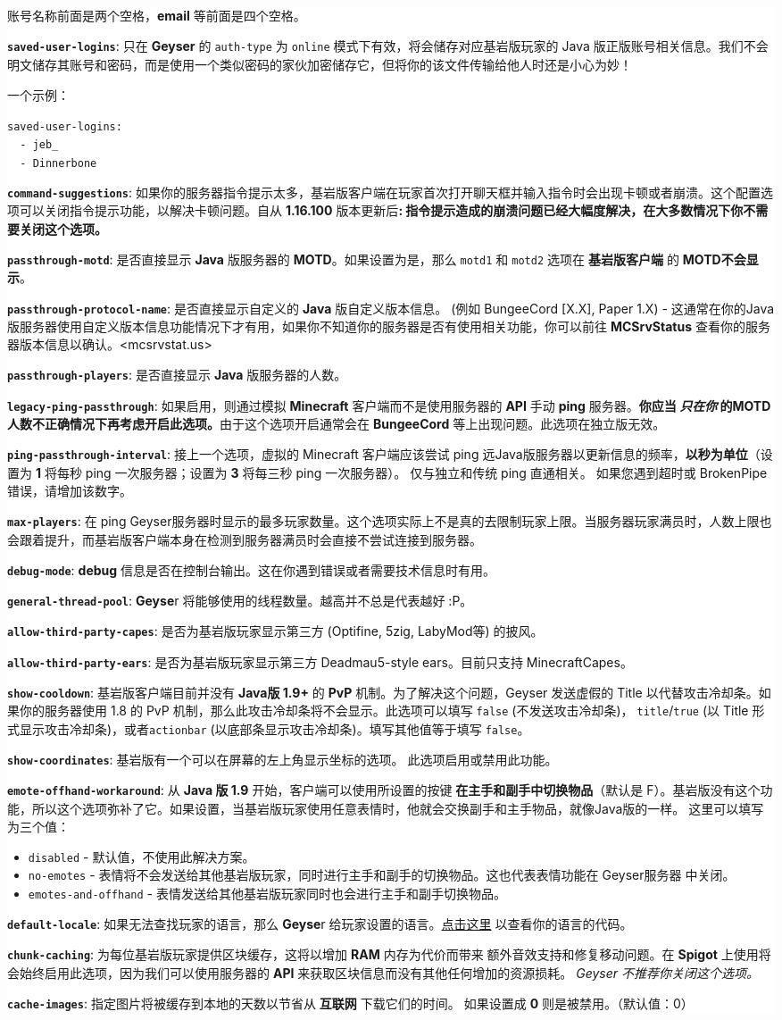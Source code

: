 账号名称前面是两个空格，**email** 等前面是四个空格。

**`saved-user-logins`**: 只在 **Geyser** 的 `auth-type` 为 `online` 模式下有效，将会储存对应基岩版玩家的 Java 版正版账号相关信息。我们不会明文储存其账号和密码，而是使用一个类似密码的家伙加密储存它，但将你的该文件传输给他人时还是小心为妙！

一个示例：

```
saved-user-logins:
  - jeb_
  - Dinnerbone
```

**`command-suggestions`**: 如果你的服务器指令提示太多，基岩版客户端在玩家首次打开聊天框并输入指令时会出现卡顿或者崩溃。这个配置选项可以关闭指令提示功能，以解决卡顿问题。自从 **1.16.100** 版本更新&#x540E;**: 指令提示造成的崩溃问题已经大幅度解决，在大多数情况下你不需要关闭这个选项。**

**`passthrough-motd`**: 是否直接显示 **Java** 版服务器的 **MOTD**。如果设置为是，那么 `motd1` 和 `motd2` 选项在 **基岩版客户端** 的 **MOTD不会显示**。

**`passthrough-protocol-name`**: 是否直接显示自定义的 **Java** 版自定义版本信息。 (例如 BungeeCord \[X.X], Paper 1.X) - 这通常在你的Java版服务器使用自定义版本信息功能情况下才有用，如果你不知道你的服务器是否有使用相关功能，你可以前往 **MCSrvStatus** 查看你的服务器版本信息以确认。\<mcsrvstat.us>

**`passthrough-players`**: 是否直接显示 **Java** 版服务器的人数。

**`legacy-ping-passthrough`**: 如果启用，则通过模拟 **Minecraft** 客户端而不是使用服务器的 **API** 手动 **ping** 服务器。**你应当&#x20;**_**只在你**_**&#x20;的MOTD人数不正确情况下再考虑开启此选项。**&#x7531;于这个选项开启通常会在 **BungeeCord** 等上出现问题。此选项在独立版无效。

**`ping-passthrough-interval`**: 接上一个选项，虚拟的 Minecraft 客户端应该尝试 ping 远Java版服务器以更新信息的频率，**以秒为单位**（设置为 **1** 将每秒 ping 一次服务器；设置为 **3** 将每三秒 ping 一次服务器）。 仅与独立和传统 ping 直通相关。 如果您遇到超时或 BrokenPipe 错误，请增加该数字。

**`max-players`**: 在 ping Geyser服务器时显示的最多玩家数量。这个选项实际上不是真的去限制玩家上限。当服务器玩家满员时，人数上限也会跟着提升，而基岩版客户端本身在检测到服务器满员时会直接不尝试连接到服务器。

**`debug-mode`**: **debug** 信息是否在控制台输出。这在你遇到错误或者需要技术信息时有用。

**`general-thread-pool`**: **Geyse**r 将能够使用的线程数量。越高并不总是代表越好 :P。

**`allow-third-party-capes`**: 是否为基岩版玩家显示第三方 (Optifine, 5zig, LabyMod等) 的披风。

**`allow-third-party-ears`**: 是否为基岩版玩家显示第三方 Deadmau5-style ears。目前只支持 MinecraftCapes。

**`show-cooldown`**: 基岩版客户端目前并没有 **Java版 1.9+** 的 **PvP** 机制。为了解决这个问题，Geyser 发送虚假的 Title 以代替攻击冷却条。如果你的服务器使用 1.8 的 PvP 机制，那么此攻击冷却条将不会显示。此选项可以填写 `false` (不发送攻击冷却条)， `title`/`true` (以 Title 形式显示攻击冷却条)，或者`actionbar` (以底部条显示攻击冷却条)。填写其他值等于填写 `false`。

**`show-coordinates`**: 基岩版有一个可以在屏幕的左上角显示坐标的选项。 此选项启用或禁用此功能。

**`emote-offhand-workaround`**: 从 **Java 版 1.9** 开始，客户端可以使用所设置的按键 **在主手和副手中切换物品**（默认是 F）。基岩版没有这个功能，所以这个选项弥补了它。如果设置，当基岩版玩家使用任意表情时，他就会交换副手和主手物品，就像Java版的一样。 这里可以填写为三个值：

* `disabled` - 默认值，不使用此解决方案。
* `no-emotes` - 表情将不会发送给其他基岩版玩家，同时进行主手和副手的切换物品。这也代表表情功能在 Geyser服务器 中关闭。
* `emotes-and-offhand` - 表情发送给其他基岩版玩家同时也会进行主手和副手切换物品。

**`default-locale`**: 如果无法查找玩家的语言，那么 **Geyse**r 给玩家设置的语言。[点击这里](chang-jian-wen-ti) 以查看你的语言的代码。

**`chunk-caching`**: 为每位基岩版玩家提供区块缓存，这将以增加 **RAM** 内存为代价而带来 额外音效支持和修复移动问题。在 **Spigot** 上使用将会始终启用此选项，因为我们可以使用服务器的 **API** 来获取区块信息而没有其他任何增加的资源损耗。 _Geyser 不推荐你关闭这个选项。_

**`cache-images`**: 指定图片将被缓存到本地的天数以节省从 **互联网** 下载它们的时间。 如果设置成 **0** 则是被禁用。（默认值：0）
